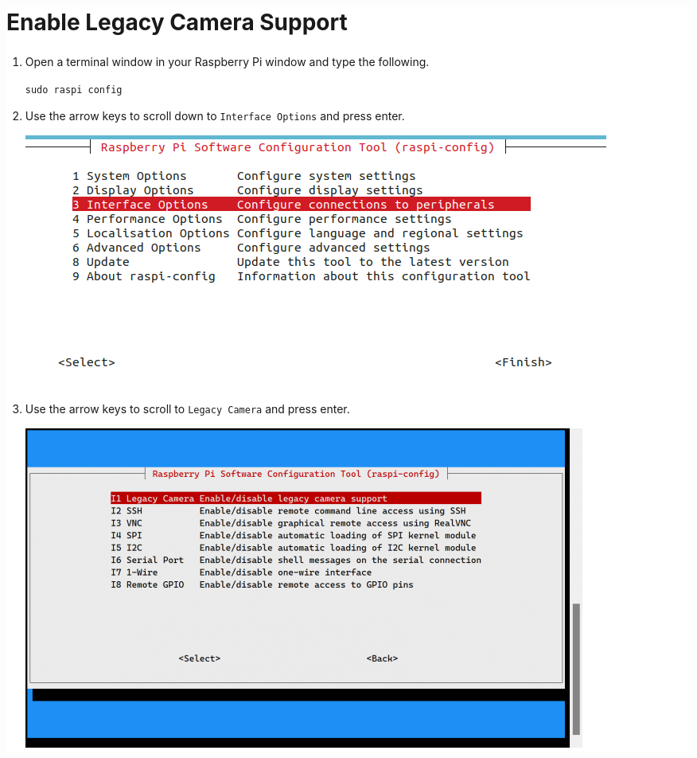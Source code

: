 # Enable Legacy Camera Support

1. Open a terminal window in your Raspberry Pi window and type the following.

    ```shell
    sudo raspi config
    ```

2. Use the arrow keys to scroll down to `Interface Options` and press enter.

    ![Interface Options](../../_static/installation_guide_images/interface_options.png)

3. Use the arrow keys  to scroll to `Legacy Camera` and press enter.

    ![Legacy Camera](../../_static/installation_guide_images/legacy_camera.png)
